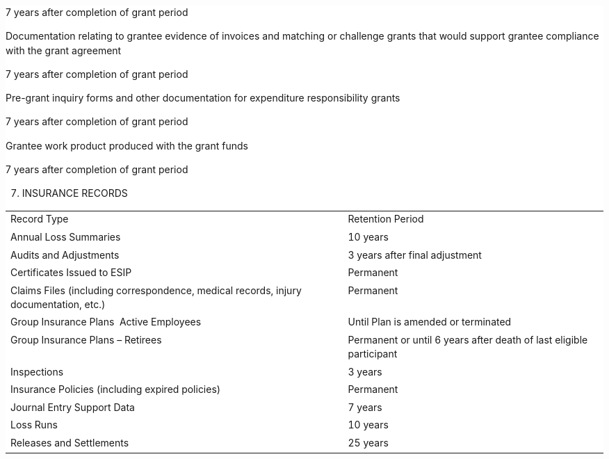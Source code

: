 <td><p><span class="c1">7 years after completion of grant period</span></p></td>
</tr>
<tr class="even">
<td><p><span class="c1"></span></p></td>
<td><p><span class="c1"></span></p></td>
</tr>
<tr class="odd">
<td><p><span class="c1">Documentation relating to grantee evidence of invoices and matching or challenge grants that would support grantee compliance with the grant agreement</span></p></td>
<td><p><span class="c1">7 years after completion of grant period</span></p></td>
</tr>
<tr class="even">
<td><p><span class="c1"></span></p></td>
<td><p><span class="c1"></span></p></td>
</tr>
<tr class="odd">
<td><p><span class="c1">Pre-grant inquiry forms and other documentation for expenditure responsibility grants</span></p></td>
<td><p><span class="c1">7 years after completion of grant period</span></p></td>
</tr>
<tr class="even">
<td><p><span class="c1"></span></p></td>
<td><p><span class="c1"></span></p></td>
</tr>
<tr class="odd">
<td><p><span class="c1">Grantee work product produced with the grant funds</span></p></td>
<td><p><span class="c1">7 years after completion of grant period</span></p></td>
</tr>
</tbody>
</table>

<span class="c1"></span>

7.  <span class="c10">INSURANCE
RECORDS</span>

<span class="c1"></span>

<span id="t.35994c7d41da3b6516fc7e9f2c84482a82c95e7c"></span><span id="t.4"></span>

|                                                                                                               |                                                                                               |
| ------------------------------------------------------------------------------------------------------------- | --------------------------------------------------------------------------------------------- |
| <span class="c10">Record Type</span>                                                                          | <span class="c10">Retention Period</span>                                                     |
| <span class="c1">Annual Loss Summaries</span>                                                                 | <span class="c1">10 years</span>                                                              |
| <span class="c1">Audits and Adjustments</span>                                                                | <span class="c1">3 years after final adjustment</span>                                        |
| <span class="c1">Certificates Issued to ESIP</span>                                                           | <span class="c1">Permanent</span>                                                             |
| <span class="c1">Claims Files (including correspondence, medical records, injury documentation, etc.) </span> | <span class="c1">Permanent</span>                                                             |
| <span class="c1">Group Insurance Plans  Active Employees</span>                                               | <span class="c1">Until Plan is amended or terminated</span>                                   |
| <span class="c1">Group Insurance Plans – Retirees</span>                                                      | <span class="c1">Permanent or until 6 years after death of last eligible participant  </span> |
| <span class="c1">Inspections</span>                                                                           | <span class="c1">3 years</span>                                                               |
| <span class="c1">Insurance Policies (including expired policies)</span>                                       | <span class="c1">Permanent</span>                                                             |
| <span class="c1">Journal Entry Support Data</span>                                                            | <span class="c1">7 years</span>                                                               |
| <span class="c1">Loss Runs</span>                                                                             | <span class="c1">10 years</span>                                                              |
| <span class="c1">Releases and Settlements</span>                                                              | <span class="c1">25 years</span>                                                              |
